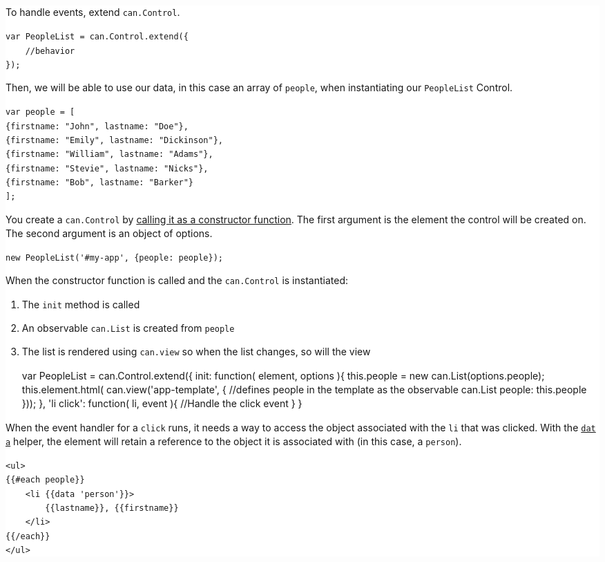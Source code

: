 To handle events, extend `can.Control`.

	var PeopleList = can.Control.extend({
		//behavior
	});

Then, we will be able to use our data, in this case an array
of `people`, when instantiating our `PeopleList` Control.

	var people = [
    {firstname: "John", lastname: "Doe"},
    {firstname: "Emily", lastname: "Dickinson"},
    {firstname: "William", lastname: "Adams"},
    {firstname: "Stevie", lastname: "Nicks"},
    {firstname: "Bob", lastname: "Barker"}
	];

You create a `can.Control` by [calling it as a constructor function](http://canjs.com/docs/can.Control.html#sig_newcan_Control_element_options_).
The first argument is the element the control will be created on.
The second argument is an object of options.

	new PeopleList('#my-app', {people: people});

When the constructor function is called and the `can.Control`
is instantiated:

1. The `init` method is called
2. An observable `can.List` is created from `people`
3. The list is rendered using `can.view` so when the list changes, so will the view

	var PeopleList = can.Control.extend({
	  init: function( element, options ){
	       this.people = new can.List(options.people);
	       this.element.html( can.view('app-template', {
	       		 //defines people in the template as the observable can.List
	           people: this.people
	      }));
	  },
		'li click': function( li, event ){
			//Handle the click event
		}
	}

When the event handler for a `click` runs, it needs a way
to access the object associated with the `li` that was clicked.
With the [`data`](http://canjs.com/docs/can.Mustache.helpers.data.html) helper,
the element will retain a reference
to the object it is associated with (in this case, a `person`).

	<ul>
	{{#each people}}
	    <li {{data 'person'}}>
			{{lastname}}, {{firstname}}
	    </li>
	{{/each}}
	</ul>  
